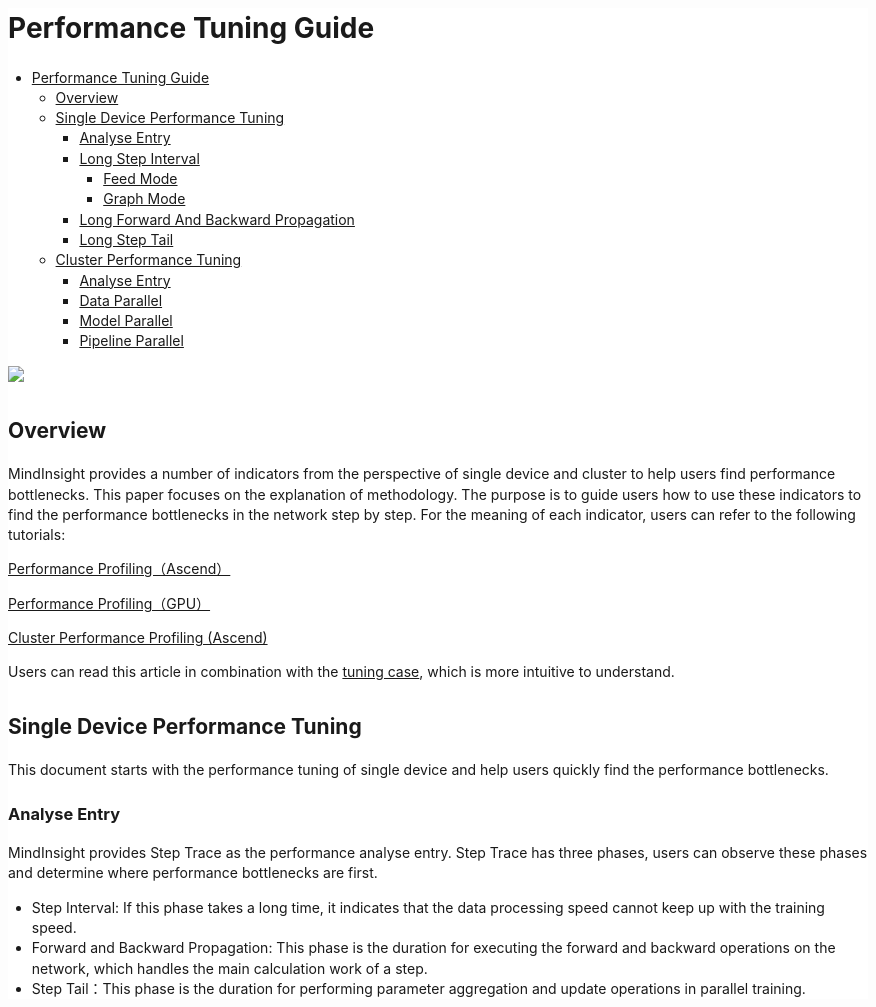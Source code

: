 # Performance Tuning Guide



- [Performance Tuning Guide](#performance-tuning-guide)
    - [Overview](#overview)
    - [Single Device Performance Tuning](#single-device-performance-tuning)
        - [Analyse Entry](#analyse-entry)
        - [Long Step Interval](#long-step-interval)
            - [Feed Mode](#feed-mode)
            - [Graph Mode](#graph-mode)
        - [Long Forward And Backward Propagation](#long-forward-and-backwoard-propagation)
        - [Long Step Tail](#long-step-tail)
    - [Cluster Performance Tuning](#cluster-performance-tuning)
        - [Analyse Entry](#analyse-entry)
        - [Data Parallel](#data-parallel)
        - [Model Parallel](#model-parallel)
        - [Pipeline Parallel](#pipeline-parallel)



<a href="https://gitee.com/mindspore/docs/blob/master/docs/mindinsight/docs/source_en/performance_tuning_guide.md" target="_blank"><img src="https://gitee.com/mindspore/docs/raw/master/resource/_static/logo_source_en.png"></a>

## Overview

MindInsight provides a number of indicators from the perspective of single device and cluster to help users find performance bottlenecks. This paper focuses on the explanation of methodology. The purpose is to guide users how to use these indicators to find the performance bottlenecks in the network step by step.
For the meaning of each indicator, users can refer to the following tutorials:

[Performance Profiling（Ascend）](https://www.mindspore.cn/mindinsight/docs/en/master/performance_profiling_ascend.html)

[Performance Profiling（GPU）](https://www.mindspore.cn/mindinsight/docs/en/master/performance_profiling_gpu.html)

[Cluster Performance Profiling (Ascend)](https://www.mindspore.cn/mindinsight/docs/en/master/performance_profiling_ascend_of_cluster.html)

Users can read this article in combination with the [tuning case](https://www.mindspore.cn/docs/migration_guide/en/master/performance_optimization.html), which is more intuitive to understand.

## Single Device Performance Tuning

This document starts with the performance tuning of single device and help users quickly find the performance bottlenecks.

### Analyse Entry

MindInsight provides Step Trace as the performance analyse entry. Step Trace has three phases, users can observe these phases and determine where performance bottlenecks are first.

- Step Interval: If this phase takes a long time, it indicates that the data processing speed cannot keep up with the training speed.
- Forward and Backward Propagation: This phase is the duration for executing the forward and backward operations on the network, which handles the main calculation work of a step.
- Step Tail：This phase is the duration for performing parameter aggregation and update operations in parallel training.
